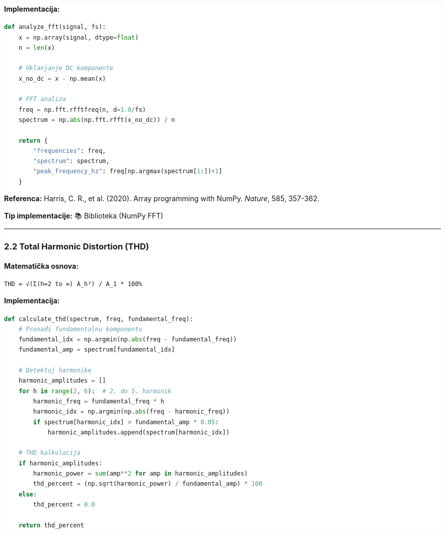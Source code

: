 **Implementacija:**
```python
def analyze_fft(signal, fs):
    x = np.array(signal, dtype=float)
    n = len(x)
    
    # Uklanjanje DC komponente
    x_no_dc = x - np.mean(x)
    
    # FFT analiza
    freq = np.fft.rfftfreq(n, d=1.0/fs)
    spectrum = np.abs(np.fft.rfft(x_no_dc)) / n
    
    return {
        "frequencies": freq,
        "spectrum": spectrum,
        "peak_frequency_hz": freq[np.argmax(spectrum[1:])+1]
    }
```

**Referenca:** Harris, C. R., et al. (2020). Array programming with NumPy. *Nature*, 585, 357-362.

**Tip implementacije:** 📚 Biblioteka (NumPy FFT)

---

### 2.2 Total Harmonic Distortion (THD)

**Matematička osnova:**
```
THD = √(Σ(h=2 to ∞) A_h²) / A_1 * 100%
```

**Implementacija:**
```python
def calculate_thd(spectrum, freq, fundamental_freq):
    # Pronađi fundamentalnu komponentu
    fundamental_idx = np.argmin(np.abs(freq - fundamental_freq))
    fundamental_amp = spectrum[fundamental_idx]
    
    # Detektuj harmonike
    harmonic_amplitudes = []
    for h in range(2, 6):  # 2. do 5. harmonik
        harmonic_freq = fundamental_freq * h
        harmonic_idx = np.argmin(np.abs(freq - harmonic_freq))
        if spectrum[harmonic_idx] > fundamental_amp * 0.05:
            harmonic_amplitudes.append(spectrum[harmonic_idx])
    
    # THD kalkulacija
    if harmonic_amplitudes:
        harmonic_power = sum(amp**2 for amp in harmonic_amplitudes)
        thd_percent = (np.sqrt(harmonic_power) / fundamental_amp) * 100
    else:
        thd_percent = 0.0
    
    return thd_percent
```

